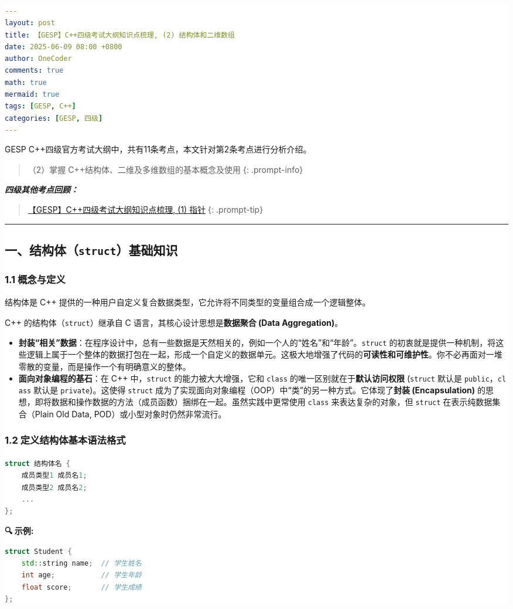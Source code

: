 ```yaml
---
layout: post
title: 【GESP】C++四级考试大纲知识点梳理, (2) 结构体和二维数组
date: 2025-06-09 08:00 +0800
author: OneCoder
comments: true
math: true
mermaid: true
tags: [GESP, C++]
categories: [GESP, 四级]
---
```

GESP C++四级官方考试大纲中，共有11条考点，本文针对第2条考点进行分析介绍。
> （2）掌握 C++结构体、二维及多维数组的基本概念及使用
{: .prompt-info}

***四级其他考点回顾：***

> [【GESP】C++四级考试大纲知识点梳理, (1) 指针](https://www.coderli.com/gesp-4-exam-syllabus-pointer/)
{: .prompt-tip}



---

## 一、结构体（`struct`）基础知识

### 1.1 概念与定义

结构体是 C++ 提供的一种用户自定义复合数据类型，它允许将不同类型的变量组合成一个逻辑整体。

C++ 的结构体（`struct`）继承自 C 语言，其核心设计思想是**数据聚合 (Data Aggregation)**。

* **封装“相关”数据**：在程序设计中，总有一些数据是天然相关的，例如一个人的“姓名”和“年龄”。`struct` 的初衷就是提供一种机制，将这些逻辑上属于一个整体的数据打包在一起，形成一个自定义的数据单元。这极大地增强了代码的**可读性和可维护性**。你不必再面对一堆零散的变量，而是操作一个有明确意义的整体。
* **面向对象编程的基石**：在 C++ 中，`struct` 的能力被大大增强，它和 `class` 的唯一区别就在于**默认访问权限** (`struct` 默认是 `public`，`class` 默认是 `private`)。这使得 `struct` 成为了实现面向对象编程（OOP）中“类”的另一种方式。它体现了**封装 (Encapsulation)** 的思想，即将数据和操作数据的方法（成员函数）捆绑在一起。虽然实践中更常使用 `class` 来表达复杂的对象，但 `struct` 在表示纯数据集合（Plain Old Data, POD）或小型对象时仍然非常流行。

### 1.2 定义结构体基本语法格式

```cpp
struct 结构体名 {
    成员类型1 成员名1;
    成员类型2 成员名2;
    ...
};
```

**🔍 示例:**

```cpp
struct Student {
    std::string name;  // 学生姓名
    int age;           // 学生年龄
    float score;       // 学生成绩
};
```
